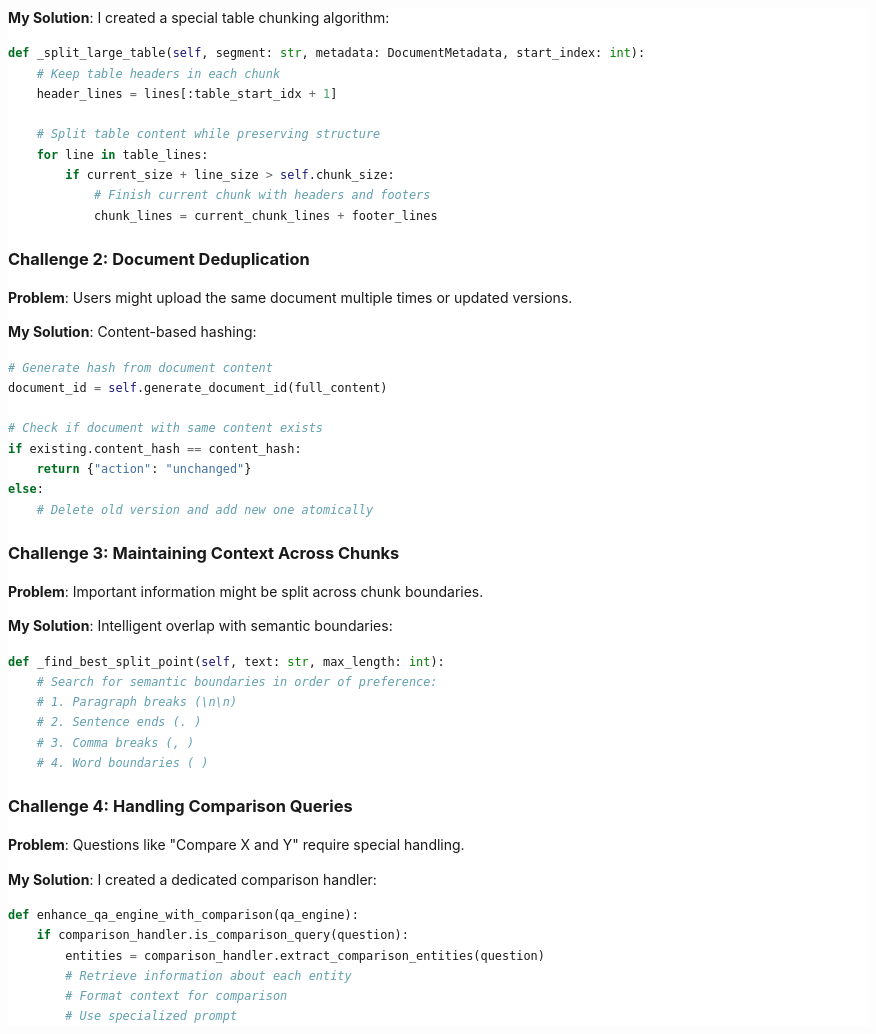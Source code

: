 **My Solution**: I created a special table chunking algorithm:
```python
def _split_large_table(self, segment: str, metadata: DocumentMetadata, start_index: int):
    # Keep table headers in each chunk
    header_lines = lines[:table_start_idx + 1]
    
    # Split table content while preserving structure
    for line in table_lines:
        if current_size + line_size > self.chunk_size:
            # Finish current chunk with headers and footers
            chunk_lines = current_chunk_lines + footer_lines
```

### Challenge 2: Document Deduplication

**Problem**: Users might upload the same document multiple times or updated versions.

**My Solution**: Content-based hashing:
```python
# Generate hash from document content
document_id = self.generate_document_id(full_content)

# Check if document with same content exists
if existing.content_hash == content_hash:
    return {"action": "unchanged"}
else:
    # Delete old version and add new one atomically
```

### Challenge 3: Maintaining Context Across Chunks

**Problem**: Important information might be split across chunk boundaries.

**My Solution**: Intelligent overlap with semantic boundaries:
```python
def _find_best_split_point(self, text: str, max_length: int):
    # Search for semantic boundaries in order of preference:
    # 1. Paragraph breaks (\n\n)
    # 2. Sentence ends (. )
    # 3. Comma breaks (, )
    # 4. Word boundaries ( )
```

### Challenge 4: Handling Comparison Queries

**Problem**: Questions like "Compare X and Y" require special handling.

**My Solution**: I created a dedicated comparison handler:
```python
def enhance_qa_engine_with_comparison(qa_engine):
    if comparison_handler.is_comparison_query(question):
        entities = comparison_handler.extract_comparison_entities(question)
        # Retrieve information about each entity
        # Format context for comparison
        # Use specialized prompt
```
